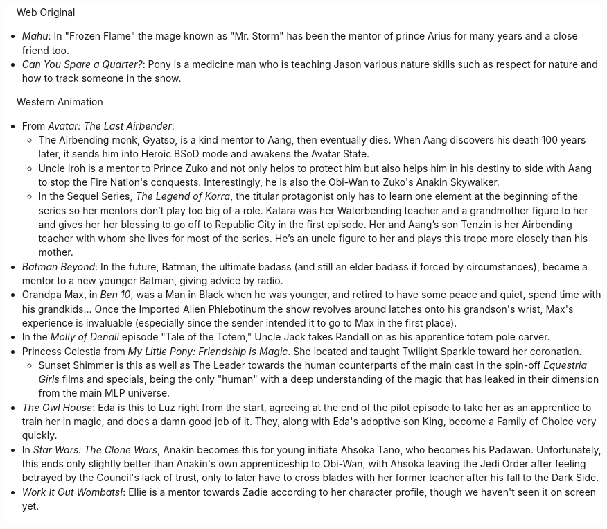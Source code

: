     Web Original 

-   _Mahu_: In "Frozen Flame" the mage known as "Mr. Storm" has been the mentor of prince Arius for many years and a close friend too.
-   _Can You Spare a Quarter?_: Pony is a medicine man who is teaching Jason various nature skills such as respect for nature and how to track someone in the snow.

    Western Animation 

-   From _Avatar: The Last Airbender_:
    -   The Airbending monk, Gyatso, is a kind mentor to Aang, then eventually dies. When Aang discovers his death 100 years later, it sends him into Heroic BSoD mode and awakens the Avatar State.
    -   Uncle Iroh is a mentor to Prince Zuko and not only helps to protect him but also helps him in his destiny to side with Aang to stop the Fire Nation's conquests. Interestingly, he is also the Obi-Wan to Zuko's Anakin Skywalker.
    -   In the Sequel Series, _The Legend of Korra_, the titular protagonist only has to learn one element at the beginning of the series so her mentors don’t play too big of a role. Katara was her Waterbending teacher and a grandmother figure to her and gives her her blessing to go off to Republic City in the first episode. Her and Aang’s son Tenzin is her Airbending teacher with whom she lives for most of the series. He’s an uncle figure to her and plays this trope more closely than his mother.
-   _Batman Beyond_: In the future, Batman, the ultimate badass (and still an elder badass if forced by circumstances), became a mentor to a new younger Batman, giving advice by radio.
-   Grandpa Max, in _Ben 10_, was a Man in Black when he was younger, and retired to have some peace and quiet, spend time with his grandkids... Once the Imported Alien Phlebotinum the show revolves around latches onto his grandson's wrist, Max's experience is invaluable (especially since the sender intended it to go to Max in the first place).
-   In the _Molly of Denali_ episode "Tale of the Totem," Uncle Jack takes Randall on as his apprentice totem pole carver.
-   Princess Celestia from _My Little Pony: Friendship is Magic_. She located and taught Twilight Sparkle toward her coronation.
    -   Sunset Shimmer is this as well as The Leader towards the human counterparts of the main cast in the spin-off _Equestria Girls_ films and specials, being the only "human" with a deep understanding of the magic that has leaked in their dimension from the main MLP universe.
-   _The Owl House_: Eda is this to Luz right from the start, agreeing at the end of the pilot episode to take her as an apprentice to train her in magic, and does a damn good job of it. They, along with Eda's adoptive son King, become a Family of Choice very quickly.
-   In _Star Wars: The Clone Wars_, Anakin becomes this for young initiate Ahsoka Tano, who becomes his Padawan. Unfortunately, this ends only slightly better than Anakin's own apprenticeship to Obi-Wan, with Ahsoka leaving the Jedi Order after feeling betrayed by the Council's lack of trust, only to later have to cross blades with her former teacher after his fall to the Dark Side.
-   _Work It Out Wombats!_: Ellie is a mentor towards Zadie according to her character profile, though we haven't seen it on screen yet.

___